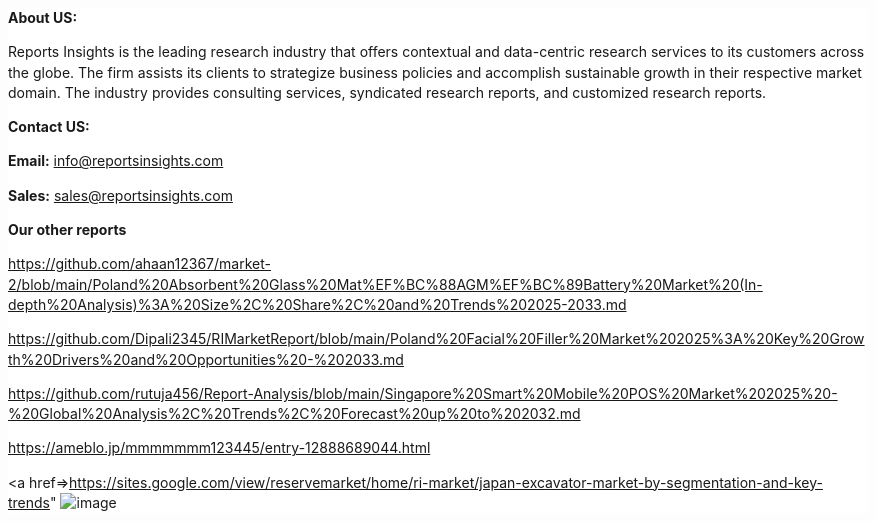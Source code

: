 <strong><strong>About US</strong>:</strong>

Reports Insights is the leading research industry that offers contextual and data-centric research services to its customers across the globe. The firm assists its clients to strategize business policies and accomplish sustainable growth in their respective market domain. The industry provides consulting services, syndicated research reports, and customized research reports.

<strong>Contact US:</strong>

<p class=""""><b>Email:</b> <a href=mailto:info@reportsinsights.com>info@reportsinsights.com</a></p>
<p class=""""><b>Sales:</b> <a href=mailto:sales@reportsinsights.com>sales@reportsinsights.com</a></p>

<strong>Our other reports</strong>

<a href=https://github.com/ahaan12367/market-2/blob/main/Poland%20Absorbent%20Glass%20Mat%EF%BC%88AGM%EF%BC%89Battery%20Market%20(In-depth%20Analysis)%3A%20Size%2C%20Share%2C%20and%20Trends%202025-2033.md>https://github.com/ahaan12367/market-2/blob/main/Poland%20Absorbent%20Glass%20Mat%EF%BC%88AGM%EF%BC%89Battery%20Market%20(In-depth%20Analysis)%3A%20Size%2C%20Share%2C%20and%20Trends%202025-2033.md</a>

<a href=https://github.com/Dipali2345/RIMarketReport/blob/main/Poland%20Facial%20Filler%20Market%202025%3A%20Key%20Growth%20Drivers%20and%20Opportunities%20-%202033.md>https://github.com/Dipali2345/RIMarketReport/blob/main/Poland%20Facial%20Filler%20Market%202025%3A%20Key%20Growth%20Drivers%20and%20Opportunities%20-%202033.md</a>

<a href=https://github.com/rutuja456/Report-Analysis/blob/main/Singapore%20Smart%20Mobile%20POS%20Market%202025%20-%20Global%20Analysis%2C%20Trends%2C%20Forecast%20up%20to%202032.md>https://github.com/rutuja456/Report-Analysis/blob/main/Singapore%20Smart%20Mobile%20POS%20Market%202025%20-%20Global%20Analysis%2C%20Trends%2C%20Forecast%20up%20to%202032.md</a>

<a href=https://ameblo.jp/mmmmmmm123445/entry-12888689044.html>https://ameblo.jp/mmmmmmm123445/entry-12888689044.html</a>

<a href=>https://sites.google.com/view/reservemarket/home/ri-market/japan-excavator-market-by-segmentation-and-key-trends</a>"
![image](https://github.com/user-attachments/assets/131a6720-5678-41b7-b79e-4424735527a8)
